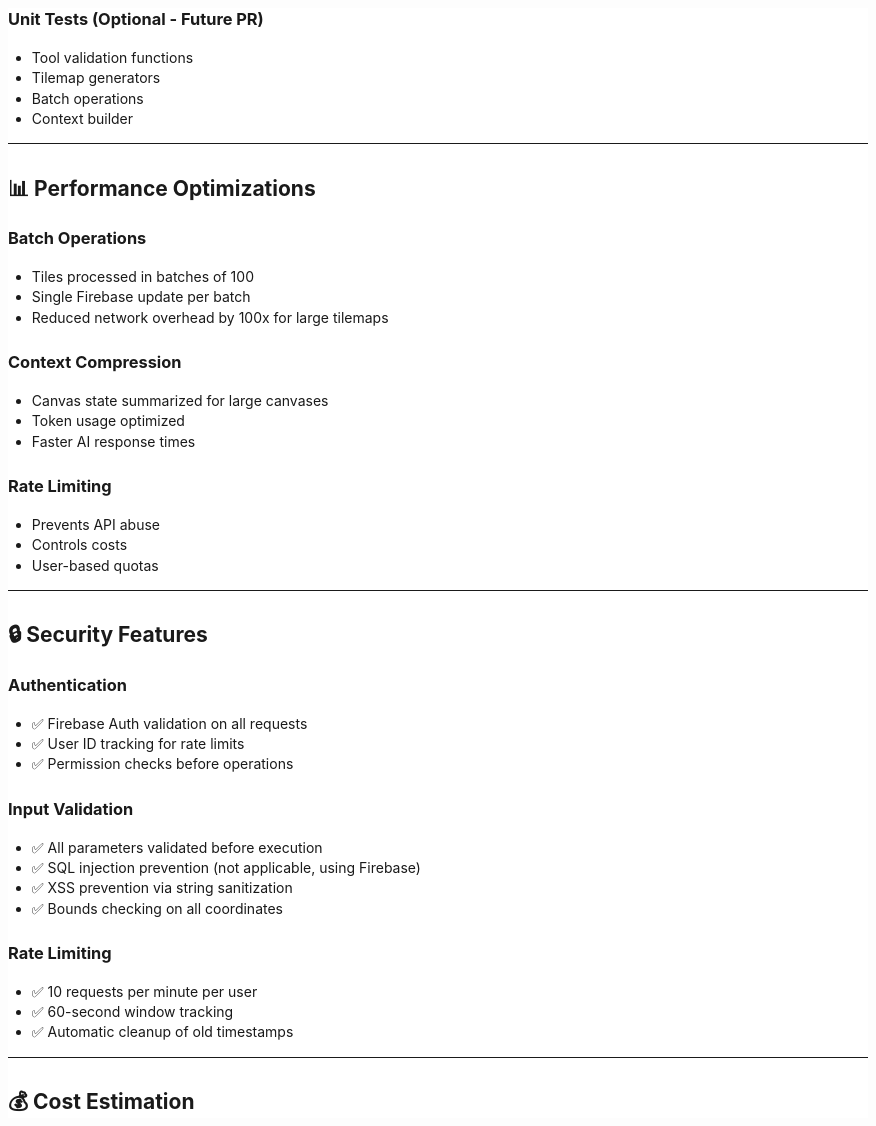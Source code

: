 ### Unit Tests (Optional - Future PR)
- Tool validation functions
- Tilemap generators
- Batch operations
- Context builder

---

## 📊 Performance Optimizations

### Batch Operations
- Tiles processed in batches of 100
- Single Firebase update per batch
- Reduced network overhead by 100x for large tilemaps

### Context Compression
- Canvas state summarized for large canvases
- Token usage optimized
- Faster AI response times

### Rate Limiting
- Prevents API abuse
- Controls costs
- User-based quotas

---

## 🔒 Security Features

### Authentication
- ✅ Firebase Auth validation on all requests
- ✅ User ID tracking for rate limits
- ✅ Permission checks before operations

### Input Validation
- ✅ All parameters validated before execution
- ✅ SQL injection prevention (not applicable, using Firebase)
- ✅ XSS prevention via string sanitization
- ✅ Bounds checking on all coordinates

### Rate Limiting
- ✅ 10 requests per minute per user
- ✅ 60-second window tracking
- ✅ Automatic cleanup of old timestamps

---

## 💰 Cost Estimation
